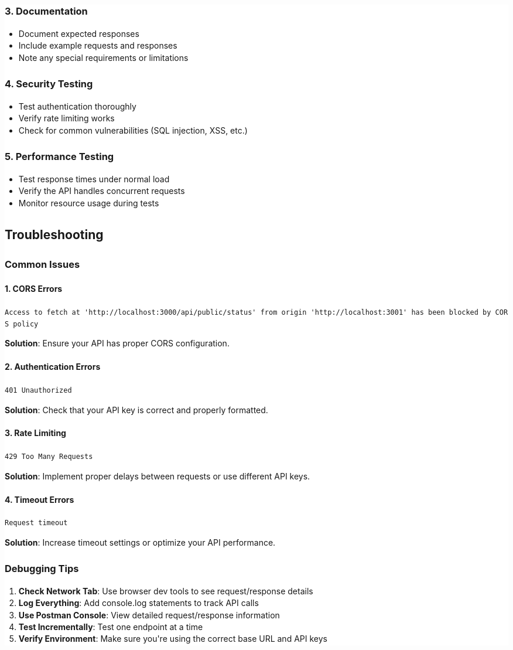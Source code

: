 ### 3. Documentation
- Document expected responses
- Include example requests and responses
- Note any special requirements or limitations

### 4. Security Testing
- Test authentication thoroughly
- Verify rate limiting works
- Check for common vulnerabilities (SQL injection, XSS, etc.)

### 5. Performance Testing
- Test response times under normal load
- Verify the API handles concurrent requests
- Monitor resource usage during tests

## Troubleshooting

### Common Issues

#### 1. CORS Errors
```
Access to fetch at 'http://localhost:3000/api/public/status' from origin 'http://localhost:3001' has been blocked by CORS policy
```
**Solution**: Ensure your API has proper CORS configuration.

#### 2. Authentication Errors
```
401 Unauthorized
```
**Solution**: Check that your API key is correct and properly formatted.

#### 3. Rate Limiting
```
429 Too Many Requests
```
**Solution**: Implement proper delays between requests or use different API keys.

#### 4. Timeout Errors
```
Request timeout
```
**Solution**: Increase timeout settings or optimize your API performance.

### Debugging Tips

1. **Check Network Tab**: Use browser dev tools to see request/response details
2. **Log Everything**: Add console.log statements to track API calls
3. **Use Postman Console**: View detailed request/response information
4. **Test Incrementally**: Test one endpoint at a time
5. **Verify Environment**: Make sure you're using the correct base URL and API keys
